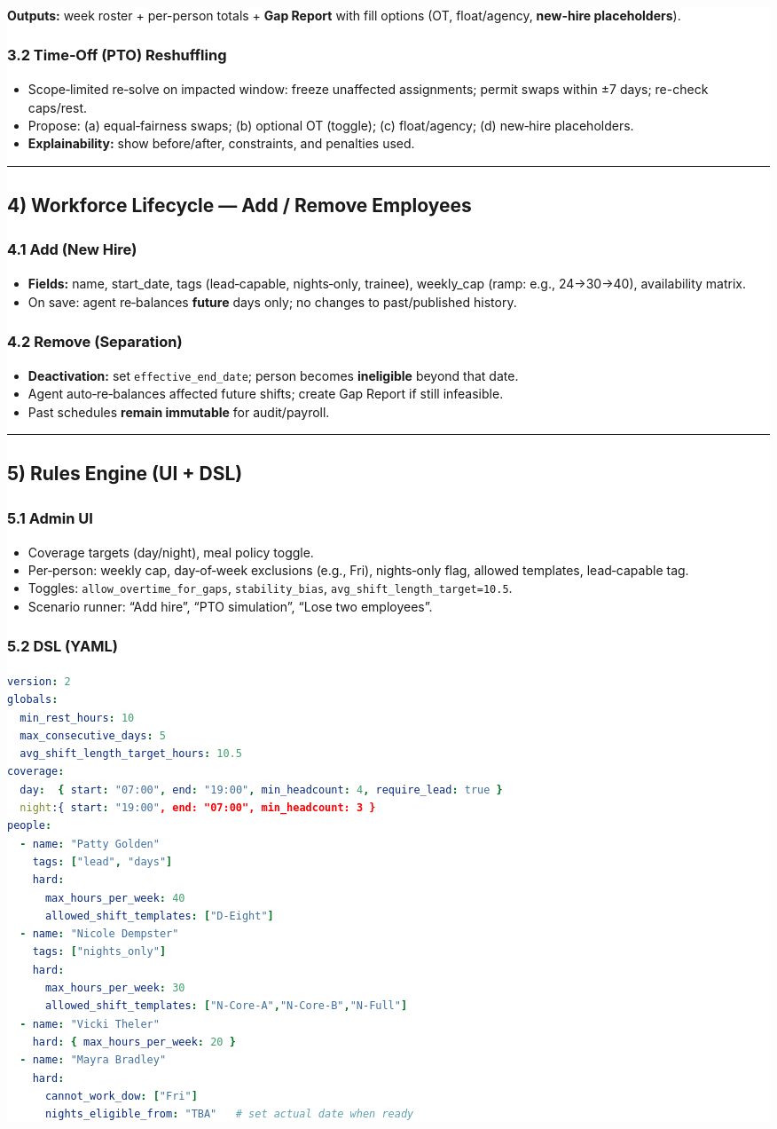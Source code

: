 **Outputs:** week roster + per-person totals + **Gap Report** with fill options (OT, float/agency, **new-hire placeholders**).

### 3.2 Time‑Off (PTO) Reshuffling
- Scope‑limited re‑solve on impacted window: freeze unaffected assignments; permit swaps within ±7 days; re-check caps/rest.  
- Propose: (a) equal‑fairness swaps; (b) optional OT (toggle); (c) float/agency; (d) new‑hire placeholders.  
- **Explainability:** show before/after, constraints, and penalties used.

---

## 4) Workforce Lifecycle — Add / Remove Employees

### 4.1 Add (New Hire)
- **Fields:** name, start_date, tags (lead‑capable, nights‑only, trainee), weekly_cap (ramp: e.g., 24→30→40), availability matrix.  
- On save: agent re‑balances **future** days only; no changes to past/published history.

### 4.2 Remove (Separation)
- **Deactivation:** set `effective_end_date`; person becomes **ineligible** beyond that date.  
- Agent auto‑re‑balances affected future shifts; create Gap Report if still infeasible.  
- Past schedules **remain immutable** for audit/payroll.

---

## 5) Rules Engine (UI + DSL)

### 5.1 Admin UI
- Coverage targets (day/night), meal policy toggle.  
- Per‑person: weekly cap, day‑of‑week exclusions (e.g., Fri), nights‑only flag, allowed templates, lead‑capable tag.  
- Toggles: `allow_overtime_for_gaps`, `stability_bias`, `avg_shift_length_target=10.5`.  
- Scenario runner: “Add hire”, “PTO simulation”, “Lose two employees”.

### 5.2 DSL (YAML)
```yaml
version: 2
globals:
  min_rest_hours: 10
  max_consecutive_days: 5
  avg_shift_length_target_hours: 10.5
coverage:
  day:  { start: "07:00", end: "19:00", min_headcount: 4, require_lead: true }
  night:{ start: "19:00", end: "07:00", min_headcount: 3 }
people:
  - name: "Patty Golden"
    tags: ["lead", "days"]
    hard:
      max_hours_per_week: 40
      allowed_shift_templates: ["D-Eight"]
  - name: "Nicole Dempster"
    tags: ["nights_only"]
    hard:
      max_hours_per_week: 30
      allowed_shift_templates: ["N-Core-A","N-Core-B","N-Full"]
  - name: "Vicki Theler"
    hard: { max_hours_per_week: 20 }
  - name: "Mayra Bradley"
    hard:
      cannot_work_dow: ["Fri"]
      nights_eligible_from: "TBA"   # set actual date when ready
```